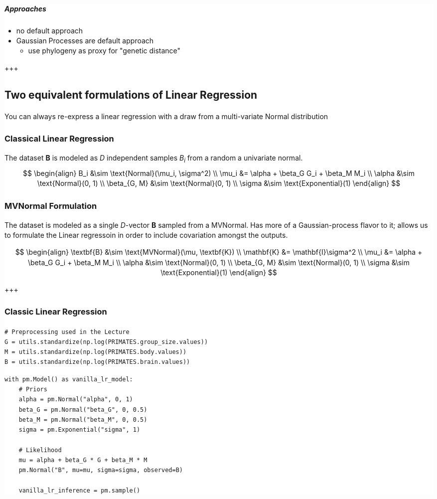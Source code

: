 ##### Approaches
- no default approach
- Gaussian Processes are default approach
  - use phylogeny as proxy for "genetic distance"


+++

## Two equivalent formulations of Linear Regression

You can always re-express a linear regression with a draw from a multi-variate Normal distribution

### Classical Linear Regression
The dataset $\textbf{B}$ is modeled as $D$ independent samples $B_i$ from a random a univariate normal.
$$
\begin{align}
B_i &\sim \text{Normal}(\mu_i, \sigma^2) \\
\mu_i &= \alpha + \beta_G G_i + \beta_M M_i \\
\alpha &\sim \text{Normal}(0, 1) \\
\beta_{G, M} &\sim \text{Normal}(0, 1) \\
\sigma &\sim \text{Exponential}(1)
\end{align}
$$

### $\text{MVNormal}$ Formulation
The dataset is modeled as a single $D$-vector $\textbf{B}$ sampled from a $\text{MVNormal}$. Has more of a Gaussian-process flavor to it; allows us to formulate the Linear regressoin in order to include covariation amongst the outputs.

$$
\begin{align}
\textbf{B} &\sim \text{MVNormal}(\mu, \textbf{K}) \\
\mathbf{K} &= \mathbf{I}\sigma^2 \\
\mu_i &= \alpha + \beta_G G_i + \beta_M M_i \\
\alpha &\sim \text{Normal}(0, 1) \\
\beta_{G, M} &\sim \text{Normal}(0, 1) \\
\sigma &\sim \text{Exponential}(1)
\end{align}
$$

+++

### Classic Linear Regression

```{code-cell} ipython3
# Preprocessing used in the Lecture
G = utils.standardize(np.log(PRIMATES.group_size.values))
M = utils.standardize(np.log(PRIMATES.body.values))
B = utils.standardize(np.log(PRIMATES.brain.values))
```

```{code-cell} ipython3
with pm.Model() as vanilla_lr_model:
    # Priors
    alpha = pm.Normal("alpha", 0, 1)
    beta_G = pm.Normal("beta_G", 0, 0.5)
    beta_M = pm.Normal("beta_M", 0, 0.5)
    sigma = pm.Exponential("sigma", 1)

    # Likelihood
    mu = alpha + beta_G * G + beta_M * M
    pm.Normal("B", mu=mu, sigma=sigma, observed=B)

    vanilla_lr_inference = pm.sample()
```